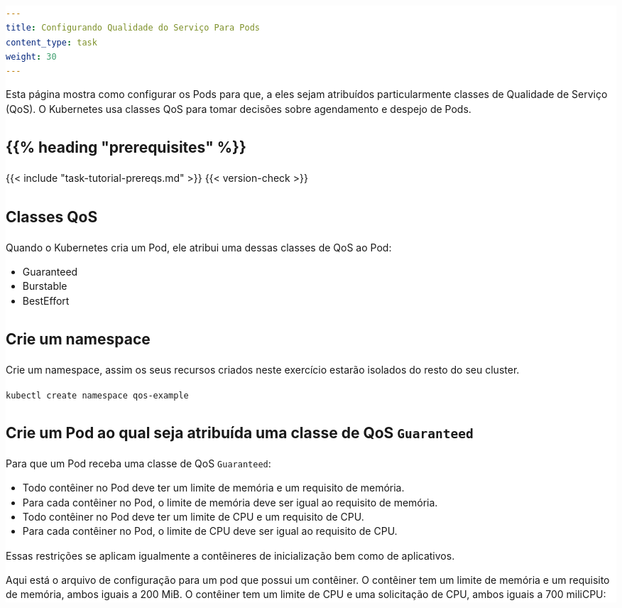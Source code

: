 ```yaml
---
title: Configurando Qualidade do Serviço Para Pods
content_type: task
weight: 30
---
```





Esta página mostra como configurar os Pods para que, a eles sejam atribuídos particularmente classes de
Qualidade de Serviço (QoS). O Kubernetes usa classes QoS para tomar decisões sobre
agendamento e despejo de Pods.




## {{% heading "prerequisites" %}}


{{< include "task-tutorial-prereqs.md" >}} {{< version-check >}}






## Classes QoS

Quando o Kubernetes cria um Pod, ele atribui uma dessas classes de QoS ao Pod:

* Guaranteed
* Burstable
* BestEffort

## Crie um namespace

Crie um namespace, assim os seus recursos criados neste exercício estarão 
isolados do resto do seu cluster.

```shell
kubectl create namespace qos-example
```

## Crie um Pod ao qual seja atribuída uma classe de QoS `Guaranteed`

Para que um Pod receba uma classe de QoS `Guaranteed`:

* Todo contêiner no Pod deve ter um limite de memória e um requisito de memória.
* Para cada contêiner no Pod, o limite de memória deve ser igual ao requisito de memória.
* Todo contêiner no Pod deve ter um limite de CPU e um requisito de CPU.
* Para cada contêiner no Pod, o limite de CPU deve ser igual ao requisito de CPU.

Essas restrições se aplicam igualmente a contêineres de inicialização bem como de aplicativos.

Aqui está o arquivo de configuração para um pod que possui um contêiner. O contêiner tem um limite de memória e um requisito de memória, ambos iguais a 200 MiB. O contêiner tem um limite de CPU e uma solicitação de CPU, ambos iguais a 700 miliCPU:

